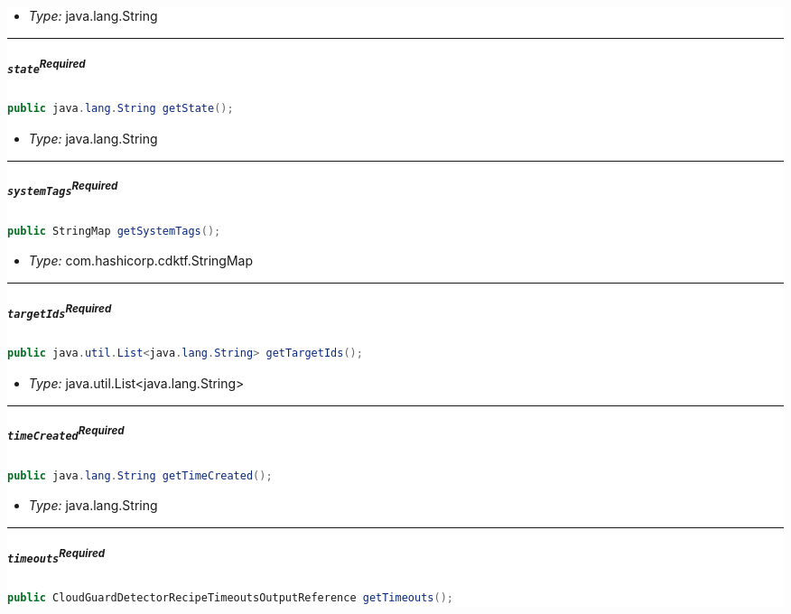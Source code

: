 - *Type:* java.lang.String

---

##### `state`<sup>Required</sup> <a name="state" id="rhizo-co-terraform-provider-oci.cloudGuardDetectorRecipe.CloudGuardDetectorRecipe.property.state"></a>

```java
public java.lang.String getState();
```

- *Type:* java.lang.String

---

##### `systemTags`<sup>Required</sup> <a name="systemTags" id="rhizo-co-terraform-provider-oci.cloudGuardDetectorRecipe.CloudGuardDetectorRecipe.property.systemTags"></a>

```java
public StringMap getSystemTags();
```

- *Type:* com.hashicorp.cdktf.StringMap

---

##### `targetIds`<sup>Required</sup> <a name="targetIds" id="rhizo-co-terraform-provider-oci.cloudGuardDetectorRecipe.CloudGuardDetectorRecipe.property.targetIds"></a>

```java
public java.util.List<java.lang.String> getTargetIds();
```

- *Type:* java.util.List<java.lang.String>

---

##### `timeCreated`<sup>Required</sup> <a name="timeCreated" id="rhizo-co-terraform-provider-oci.cloudGuardDetectorRecipe.CloudGuardDetectorRecipe.property.timeCreated"></a>

```java
public java.lang.String getTimeCreated();
```

- *Type:* java.lang.String

---

##### `timeouts`<sup>Required</sup> <a name="timeouts" id="rhizo-co-terraform-provider-oci.cloudGuardDetectorRecipe.CloudGuardDetectorRecipe.property.timeouts"></a>

```java
public CloudGuardDetectorRecipeTimeoutsOutputReference getTimeouts();
```
